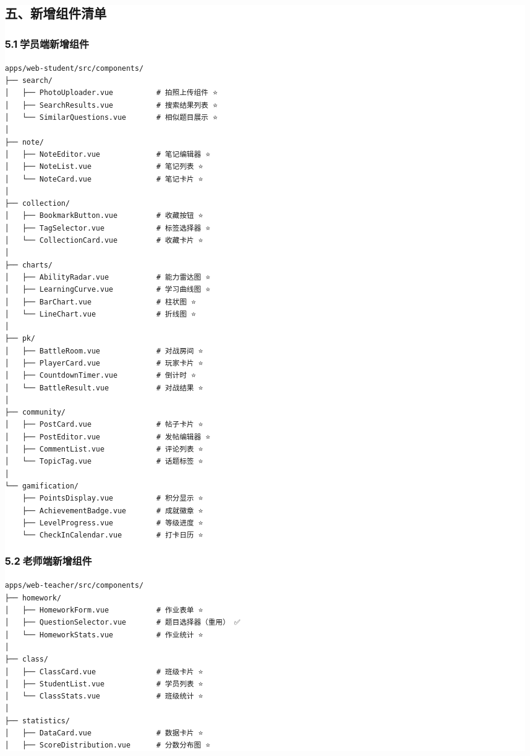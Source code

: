 
## 五、新增组件清单

### 5.1 学员端新增组件

```
apps/web-student/src/components/
├── search/
│   ├── PhotoUploader.vue          # 拍照上传组件 ⭐
│   ├── SearchResults.vue          # 搜索结果列表 ⭐
│   └── SimilarQuestions.vue       # 相似题目展示 ⭐
│
├── note/
│   ├── NoteEditor.vue             # 笔记编辑器 ⭐
│   ├── NoteList.vue               # 笔记列表 ⭐
│   └── NoteCard.vue               # 笔记卡片 ⭐
│
├── collection/
│   ├── BookmarkButton.vue         # 收藏按钮 ⭐
│   ├── TagSelector.vue            # 标签选择器 ⭐
│   └── CollectionCard.vue         # 收藏卡片 ⭐
│
├── charts/
│   ├── AbilityRadar.vue           # 能力雷达图 ⭐
│   ├── LearningCurve.vue          # 学习曲线图 ⭐
│   ├── BarChart.vue               # 柱状图 ⭐
│   └── LineChart.vue              # 折线图 ⭐
│
├── pk/
│   ├── BattleRoom.vue             # 对战房间 ⭐
│   ├── PlayerCard.vue             # 玩家卡片 ⭐
│   ├── CountdownTimer.vue         # 倒计时 ⭐
│   └── BattleResult.vue           # 对战结果 ⭐
│
├── community/
│   ├── PostCard.vue               # 帖子卡片 ⭐
│   ├── PostEditor.vue             # 发帖编辑器 ⭐
│   ├── CommentList.vue            # 评论列表 ⭐
│   └── TopicTag.vue               # 话题标签 ⭐
│
└── gamification/
    ├── PointsDisplay.vue          # 积分显示 ⭐
    ├── AchievementBadge.vue       # 成就徽章 ⭐
    ├── LevelProgress.vue          # 等级进度 ⭐
    └── CheckInCalendar.vue        # 打卡日历 ⭐
```

### 5.2 老师端新增组件

```
apps/web-teacher/src/components/
├── homework/
│   ├── HomeworkForm.vue           # 作业表单 ⭐
│   ├── QuestionSelector.vue       # 题目选择器（重用） ✅
│   └── HomeworkStats.vue          # 作业统计 ⭐
│
├── class/
│   ├── ClassCard.vue              # 班级卡片 ⭐
│   ├── StudentList.vue            # 学员列表 ⭐
│   └── ClassStats.vue             # 班级统计 ⭐
│
├── statistics/
│   ├── DataCard.vue               # 数据卡片 ⭐
│   ├── ScoreDistribution.vue      # 分数分布图 ⭐
```